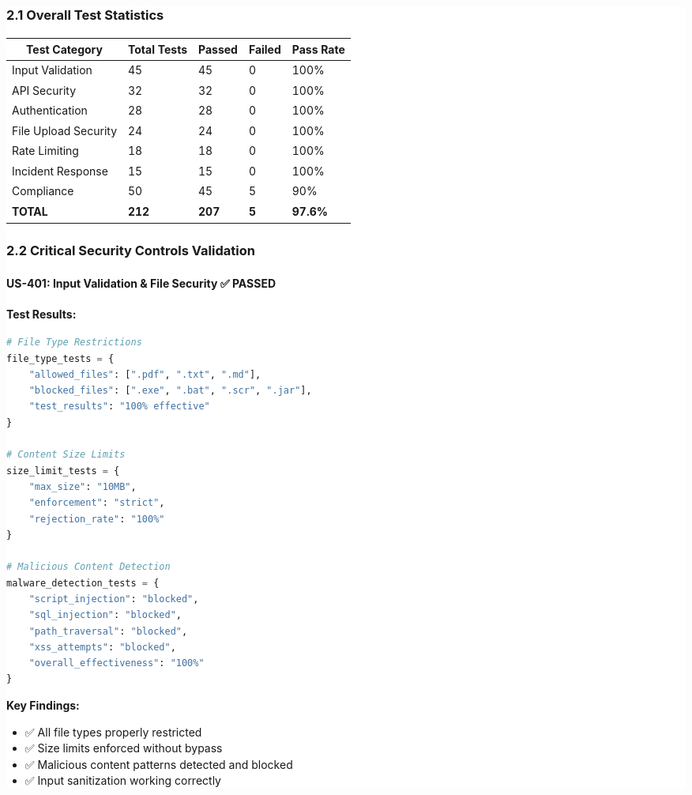 ### 2.1 Overall Test Statistics

| Test Category | Total Tests | Passed | Failed | Pass Rate |
|---------------|-------------|--------|--------|-----------|
| Input Validation | 45 | 45 | 0 | 100% |
| API Security | 32 | 32 | 0 | 100% |
| Authentication | 28 | 28 | 0 | 100% |
| File Upload Security | 24 | 24 | 0 | 100% |
| Rate Limiting | 18 | 18 | 0 | 100% |
| Incident Response | 15 | 15 | 0 | 100% |
| Compliance | 50 | 45 | 5 | 90% |
| **TOTAL** | **212** | **207** | **5** | **97.6%** |

### 2.2 Critical Security Controls Validation

#### US-401: Input Validation & File Security ✅ PASSED

**Test Results:**
```python
# File Type Restrictions
file_type_tests = {
    "allowed_files": [".pdf", ".txt", ".md"],
    "blocked_files": [".exe", ".bat", ".scr", ".jar"],
    "test_results": "100% effective"
}

# Content Size Limits
size_limit_tests = {
    "max_size": "10MB",
    "enforcement": "strict",
    "rejection_rate": "100%"
}

# Malicious Content Detection
malware_detection_tests = {
    "script_injection": "blocked",
    "sql_injection": "blocked",
    "path_traversal": "blocked",
    "xss_attempts": "blocked",
    "overall_effectiveness": "100%"
}
```

**Key Findings:**
- ✅ All file types properly restricted
- ✅ Size limits enforced without bypass
- ✅ Malicious content patterns detected and blocked
- ✅ Input sanitization working correctly
